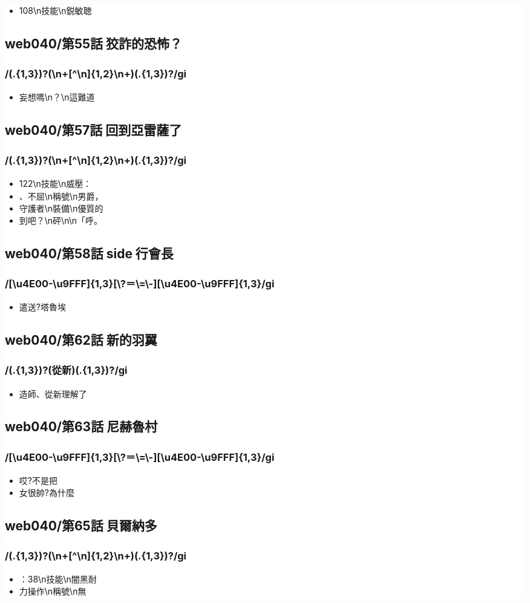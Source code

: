 - 108\n技能\n鋭敏聴


## web040/第55話 狡詐的恐怖？

### /(.{1,3})?(\n+[^\n]{1,2}\n+)(.{1,3})?/gi

- 妄想嗎\n？\n這難道


## web040/第57話 回到亞雷薩了

### /(.{1,3})?(\n+[^\n]{1,2}\n+)(.{1,3})?/gi

- 122\n技能\n威壓：
- 、不屈\n稱號\n男爵，
- 守護者\n裝備\n優質的
- 到吧？\n砰\n\n「呼。


## web040/第58話 side 行會長

### /[\\u4E00-\\u9FFF]{1,3}[\\?＝\\=\\-][\\u4E00-\\u9FFF]{1,3}/gi

- 遣送?塔魯埃


## web040/第62話 新的羽翼

### /(.{1,3})?(從新)(.{1,3})?/gi

- 造師、從新理解了


## web040/第63話 尼赫魯村

### /[\\u4E00-\\u9FFF]{1,3}[\\?＝\\=\\-][\\u4E00-\\u9FFF]{1,3}/gi

- 哎?不是把
- 女很帥?為什麼


## web040/第65話 貝爾納多

### /(.{1,3})?(\n+[^\n]{1,2}\n+)(.{1,3})?/gi

- ：38\n技能\n闇黑耐
- 力操作\n稱號\n無

